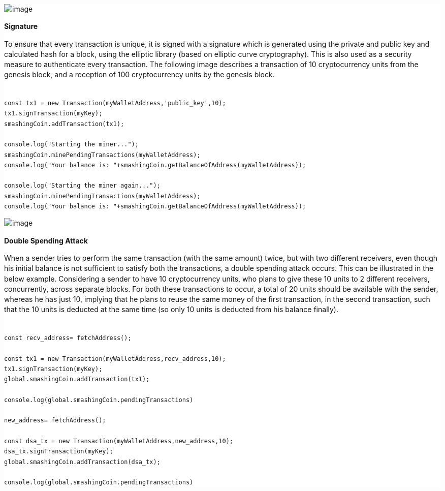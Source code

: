 
  ![image](https://user-images.githubusercontent.com/63350417/165633899-717c3784-ce61-4288-b480-5f4d383e624b.png)

  
**Signature**  

To ensure that every transaction is unique, it is signed with a signature which is generated using the private and public key and calculated hash for a block, using the elliptic library (based on elliptic curve cryptography). This is also used as a security measure to authenticate every transaction. The following image describes a transaction of 10 cryptocurrency units from the genesis block, and a reception of 100 cryptocurrency units by the genesis block.  

```let smashingCoin = new CryptoBlockchain();

const tx1 = new Transaction(myWalletAddress,'public_key',10);
tx1.signTransaction(myKey);
smashingCoin.addTransaction(tx1);

console.log("Starting the miner...");
smashingCoin.minePendingTransactions(myWalletAddress);
console.log("Your balance is: "+smashingCoin.getBalanceOfAddress(myWalletAddress));

console.log("Starting the miner again...");
smashingCoin.minePendingTransactions(myWalletAddress);
console.log("Your balance is: "+smashingCoin.getBalanceOfAddress(myWalletAddress));
```
![image](https://user-images.githubusercontent.com/63350417/165635247-37011220-8381-421c-823a-f096d7800c89.png)



**Double Spending Attack**  

When a sender tries to perform the same transaction (with the same amount) twice, but with two different receivers, even though his initial balance is not sufficient to satisfy both the transactions, a double spending attack occurs. This can be illustrated in the below example. Considering a sender to have 10 cryptocurrency units, who plans to give these 10 units to 2 different receivers, concurrently, across separate blocks. For both these transactions to occur, a total of 20 units should be available with the sender, whereas he has just 10, implying that he plans to reuse the same money of the first transaction, in the second transaction, such that the 10 units is deducted at the same time (so only 10 units is deducted from his balance finally).

```global.smashingCoin = new CryptoBlockchain();

const recv_address= fetchAddress();

const tx1 = new Transaction(myWalletAddress,recv_address,10);
tx1.signTransaction(myKey);
global.smashingCoin.addTransaction(tx1);

console.log(global.smashingCoin.pendingTransactions)

new_address= fetchAddress();

const dsa_tx = new Transaction(myWalletAddress,new_address,10);
dsa_tx.signTransaction(myKey);
global.smashingCoin.addTransaction(dsa_tx);

console.log(global.smashingCoin.pendingTransactions)
```  
